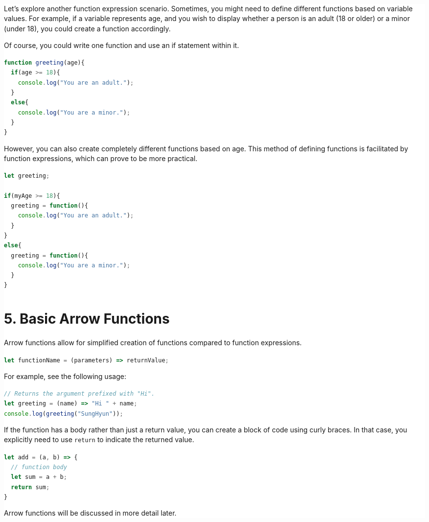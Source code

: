Let’s explore another function expression scenario. Sometimes, you might need to define different functions based on variable values. For example, if a variable represents age, and you wish to display whether a person is an adult (18 or older) or a minor (under 18), you could create a function accordingly.

Of course, you could write one function and use an if statement within it.

```js
function greeting(age){
  if(age >= 18){
    console.log("You are an adult.");
  }
  else{
    console.log("You are a minor.");
  }
}
```

However, you can also create completely different functions based on age. This method of defining functions is facilitated by function expressions, which can prove to be more practical.

```js
let greeting;

if(myAge >= 18){
  greeting = function(){
    console.log("You are an adult.");
  }
}
else{
  greeting = function(){
    console.log("You are a minor.");
  }
}
```

# 5. Basic Arrow Functions

Arrow functions allow for simplified creation of functions compared to function expressions.

```js
let functionName = (parameters) => returnValue;
```

For example, see the following usage:

```js
// Returns the argument prefixed with "Hi".
let greeting = (name) => "Hi " + name;
console.log(greeting("SungHyun"));
```

If the function has a body rather than just a return value, you can create a block of code using curly braces. In that case, you explicitly need to use `return` to indicate the returned value.

```js
let add = (a, b) => {
  // function body
  let sum = a + b;
  return sum;
}
```

Arrow functions will be discussed in more detail later.